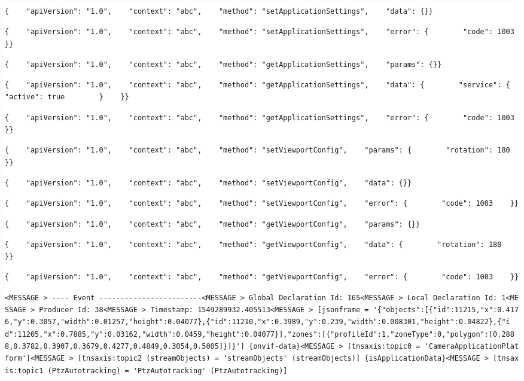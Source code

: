 ```
{    "apiVersion": "1.0",    "context": "abc",    "method": "setApplicationSettings",    "data": {}}
```

```
{    "apiVersion": "1.0",    "context": "abc",    "method": "setApplicationSettings",    "error": {        "code": 1003    }}
```

```
{    "apiVersion": "1.0",    "context": "abc",    "method": "getApplicationSettings",    "params": {}}
```

```
{    "apiVersion": "1.0",    "context": "abc",    "method": "getApplicationSettings",    "data": {        "service": {            "active": true        }    }}
```

```
{    "apiVersion": "1.0",    "context": "abc",    "method": "getApplicationSettings",    "error": {        "code": 1003    }}
```

```
{    "apiVersion": "1.0",    "context": "abc",    "method": "setViewportConfig",    "params": {        "rotation": 180    }}
```

```
{    "apiVersion": "1.0",    "context": "abc",    "method": "setViewportConfig",    "data": {}}
```

```
{    "apiVersion": "1.0",    "context": "abc",    "method": "setViewportConfig",    "error": {        "code": 1003    }}
```

```
{    "apiVersion": "1.0",    "context": "abc",    "method": "getViewportConfig",    "params": {}}
```

```
{    "apiVersion": "1.0",    "context": "abc",    "method": "getViewportConfig",    "data": {        "rotation": 180    }}
```

```
{    "apiVersion": "1.0",    "context": "abc",    "method": "getViewportConfig",    "error": {        "code": 1003    }}
```

```
<MESSAGE > ---- Event ------------------------<MESSAGE > Global Declaration Id: 165<MESSAGE > Local Declaration Id: 1<MESSAGE > Producer Id: 38<MESSAGE > Timestamp: 1549289932.405513<MESSAGE > [jsonframe = '{"objects":[{"id":11215,"x":0.4176,"y":0.3057,"width":0.01257,"height":0.04077},{"id":11210,"x":0.3989,"y":0.239,"width":0.008301,"height":0.04822},{"id":11205,"x":0.7885,"y":0.03162,"width":0.0459,"height":0.04077}],"zones":[{"profileId":1,"zoneType":0,"polygon":[0.2888,0.3782,0.3907,0.3679,0.4277,0.4849,0.3054,0.5005]}]}'] {onvif-data}<MESSAGE > [tnsaxis:topic0 = 'CameraApplicationPlatform']<MESSAGE > [tnsaxis:topic2 (streamObjects) = 'streamObjects' (streamObjects)] {isApplicationData}<MESSAGE > [tnsaxis:topic1 (PtzAutotracking) = 'PtzAutotracking' (PtzAutotracking)]
```
